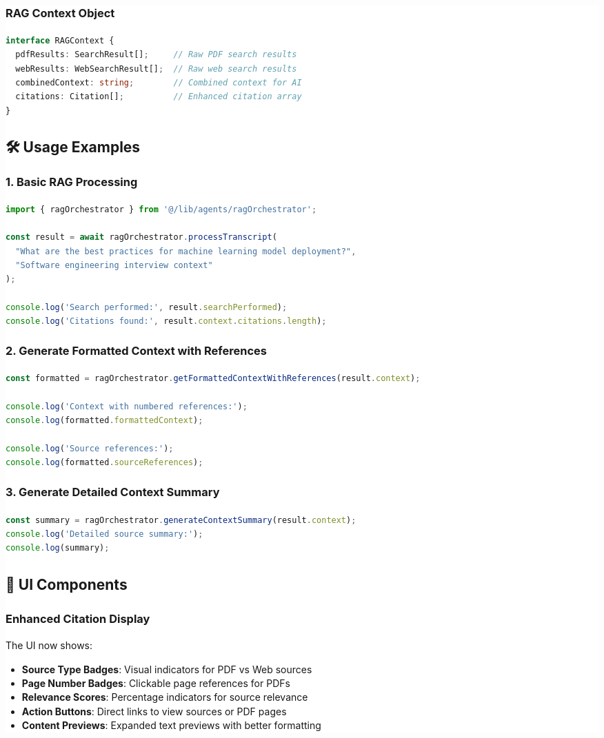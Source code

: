 ### RAG Context Object
```typescript
interface RAGContext {
  pdfResults: SearchResult[];     // Raw PDF search results
  webResults: WebSearchResult[];  // Raw web search results
  combinedContext: string;        // Combined context for AI
  citations: Citation[];          // Enhanced citation array
}
```

## 🛠️ Usage Examples

### 1. Basic RAG Processing
```typescript
import { ragOrchestrator } from '@/lib/agents/ragOrchestrator';

const result = await ragOrchestrator.processTranscript(
  "What are the best practices for machine learning model deployment?",
  "Software engineering interview context"
);

console.log('Search performed:', result.searchPerformed);
console.log('Citations found:', result.context.citations.length);
```

### 2. Generate Formatted Context with References
```typescript
const formatted = ragOrchestrator.getFormattedContextWithReferences(result.context);

console.log('Context with numbered references:');
console.log(formatted.formattedContext);

console.log('Source references:');
console.log(formatted.sourceReferences);
```

### 3. Generate Detailed Context Summary
```typescript
const summary = ragOrchestrator.generateContextSummary(result.context);
console.log('Detailed source summary:');
console.log(summary);
```

## 🎨 UI Components

### Enhanced Citation Display
The UI now shows:
- **Source Type Badges**: Visual indicators for PDF vs Web sources
- **Page Number Badges**: Clickable page references for PDFs
- **Relevance Scores**: Percentage indicators for source relevance
- **Action Buttons**: Direct links to view sources or PDF pages
- **Content Previews**: Expanded text previews with better formatting
